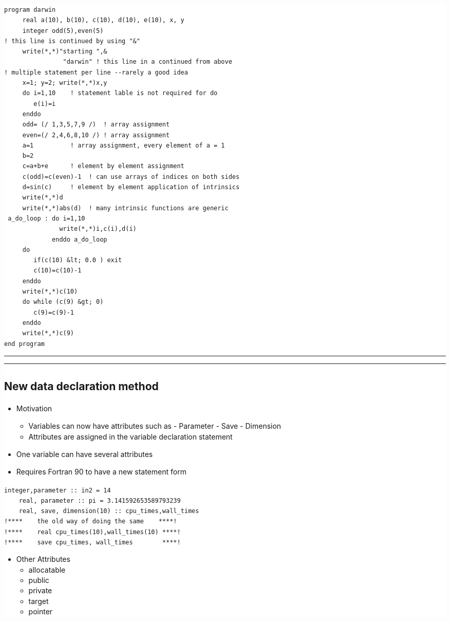 

```!23456789
program darwin
     real a(10), b(10), c(10), d(10), e(10), x, y
     integer odd(5),even(5)
! this line is continued by using "&"
     write(*,*)"starting ",&  
                "darwin" ! this line in a continued from above
! multiple statement per line --rarely a good idea
     x=1; y=2; write(*,*)x,y  
     do i=1,10    ! statement lable is not required for do
        e(i)=i
     enddo
     odd= (/ 1,3,5,7,9 /)  ! array assignment
     even=(/ 2,4,6,8,10 /) ! array assignment
     a=1          ! array assignment, every element of a = 1
     b=2
     c=a+b+e      ! element by element assignment
     c(odd)=c(even)-1  ! can use arrays of indices on both sides
     d=sin(c)     ! element by element application of intrinsics
     write(*,*)d
     write(*,*)abs(d)  ! many intrinsic functions are generic
 a_do_loop : do i=1,10
               write(*,*)i,c(i),d(i)
             enddo a_do_loop
     do
        if(c(10) &lt; 0.0 ) exit
        c(10)=c(10)-1
     enddo
     write(*,*)c(10)
     do while (c(9) &gt; 0)
        c(9)=c(9)-1
     enddo
     write(*,*)c(9)
end program
```

- - -
- - -

## New data declaration method
- Motivation
    -  Variables can now have attributes such as
            - Parameter
                - Save
                - Dimension
    -  Attributes are assigned in the variable declaration statement

- One variable can have several attributes
- Requires Fortran 90 to have a new statement form

```
integer,parameter :: in2 = 14
    real, parameter :: pi = 3.141592653589793239
    real, save, dimension(10) :: cpu_times,wall_times
!****    the old way of doing the same    ****!
!****    real cpu_times(10),wall_times(10) ****!
!****    save cpu_times, wall_times        ****!
```
- Other Attributes
    -  allocatable
    -  public
    -  private
    -  target
    -  pointer